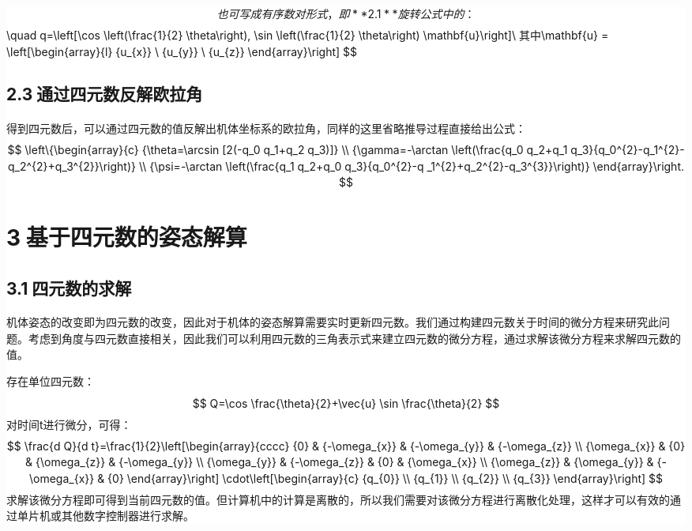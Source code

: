 $$
也可写成有序数对形式，即**2.1**旋转公式中的：
$$
\quad q=\left[\cos \left(\frac{1}{2} \theta\right), \sin \left(\frac{1}{2} \theta\right) \mathbf{u}\right]\\
其中\mathbf{u} = \left[\begin{array}{l}
{u_{x}} \\
{u_{y}} \\
{u_{z}} 
\end{array}\right]
$$

## 2.3 通过四元数反解欧拉角

得到四元数后，可以通过四元数的值反解出机体坐标系的欧拉角，同样的这里省略推导过程直接给出公式：
$$
\left\{\begin{array}{c}
{\theta=\arcsin [2(-q_0 q_1+q_2 q_3)]} \\
{\gamma=-\arctan \left(\frac{q_0 q_2+q_1 q_3}{q_0^{2}-q_1^{2}-q_2^{2}+q_3^{2}}\right)} \\
{\psi=-\arctan \left(\frac{q_1 q_2+q_0 q_3}{q_0^{2}-q _1^{2}+q_2^{2}-q_3^{3}}\right)}
\end{array}\right.
$$

# 3 基于四元数的姿态解算

## 3.1 四元数的求解

机体姿态的改变即为四元数的改变，因此对于机体的姿态解算需要实时更新四元数。我们通过构建四元数关于时间的微分方程来研究此问题。考虑到角度与四元数直接相关，因此我们可以利用四元数的三角表示式来建立四元数的微分方程，通过求解该微分方程来求解四元数的值。

存在单位四元数：
$$
Q=\cos \frac{\theta}{2}+\vec{u} \sin \frac{\theta}{2}
$$
对时间t进行微分，可得：
$$
\frac{d Q}{d t}=\frac{1}{2}\left[\begin{array}{cccc}
{0} & {-\omega_{x}} & {-\omega_{y}} & {-\omega_{z}} \\
{\omega_{x}} & {0} & {\omega_{z}} & {-\omega_{y}} \\
{\omega_{y}} & {-\omega_{z}} & {0} & {\omega_{x}} \\
{\omega_{z}} & {\omega_{y}} & {-\omega_{x}} & {0}
\end{array}\right] \cdot\left[\begin{array}{c}
{q_{0}} \\
{q_{1}} \\
{q_{2}} \\
{q_{3}}
\end{array}\right]
$$
求解该微分方程即可得到当前四元数的值。但计算机中的计算是离散的，所以我们需要对该微分方程进行离散化处理，这样才可以有效的通过单片机或其他数字控制器进行求解。

